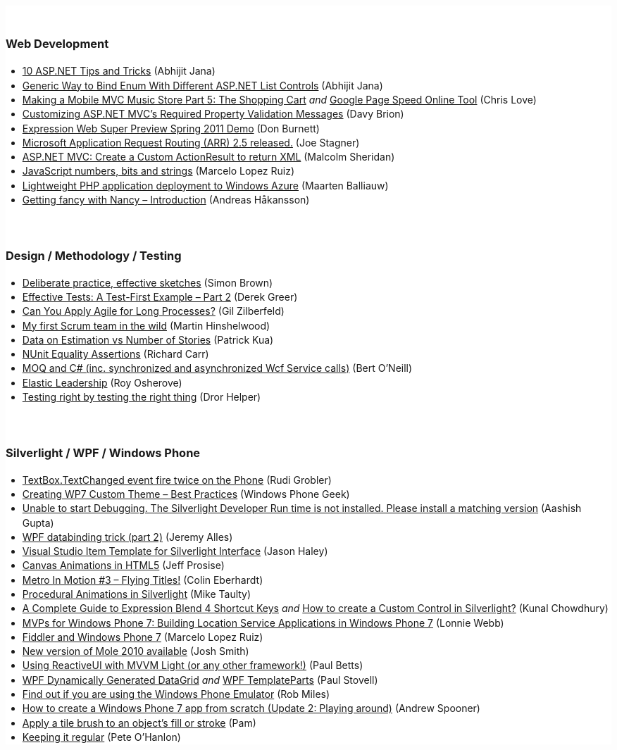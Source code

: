 &#160;

### <a name="web"></a>Web Development

  * [10 ASP.NET Tips and Tricks][21] (Abhijit Jana)
  * [Generic Way to Bind Enum With Different ASP.NET List Controls][22] (Abhijit Jana)
  * [Making a Mobile MVC Music Store Part 5: The Shopping Cart][23] _and_ [Google Page Speed Online Tool][24] (Chris Love)
  * [Customizing ASP.NET MVC’s Required Property Validation Messages][25] (Davy Brion)
  * [Expression Web Super Preview Spring 2011 Demo][26] (Don Burnett)
  * [Microsoft Application Request Routing (ARR) 2.5 released.][27] (Joe Stagner)
  * [ASP.NET MVC: Create a Custom ActionResult to return XML][28] (Malcolm Sheridan)
  * [JavaScript numbers, bits and strings][29] (Marcelo Lopez Ruiz)
  * [Lightweight PHP application deployment to Windows Azure][30] (Maarten Balliauw)
  * [Getting fancy with Nancy – Introduction][31] (Andreas Håkansson)

&#160;

### <a name="design"></a>Design / Methodology / Testing

  * [Deliberate practice, effective sketches][32] (Simon Brown)
  * [Effective Tests: A Test-First Example – Part 2][33] (Derek Greer)
  * [Can You Apply Agile for Long Processes?][34] (Gil Zilberfeld)
  * [My first Scrum team in the wild][35] (Martin Hinshelwood)
  * [Data on Estimation vs Number of Stories][36] (Patrick Kua)
  * [NUnit Equality Assertions][37] (Richard Carr)
  * [MOQ and C# (inc. synchronized and asynchronized Wcf Service calls)][38] (Bert O&#8217;Neill)
  * [Elastic Leadership][39] (Roy Osherove)
  * [Testing right by testing the right thing][40] (Dror Helper)

&#160;

### <a name="silverlight"></a>Silverlight / WPF / Windows Phone

  * [TextBox.TextChanged event fire twice on the Phone][41] (Rudi Grobler)
  * [Creating WP7 Custom Theme &#8211; Best Practices][42] (Windows Phone Geek)
  * [Unable to start Debugging. The Silverlight Developer Run time is not installed. Please install a matching version][43] (Aashish Gupta)
  * [WPF databinding trick (part 2)][44] (Jeremy Alles)
  * [Visual Studio Item Template for Silverlight Interface][45] (Jason Haley)
  * [Canvas Animations in HTML5][46] (Jeff Prosise)
  * [Metro In Motion #3 – Flying Titles!][47] (Colin Eberhardt)
  * [Procedural Animations in Silverlight][48] (Mike Taulty)
  * [A Complete Guide to Expression Blend 4 Shortcut Keys][49] _and_ [How to create a Custom Control in Silverlight?][50] (Kunal Chowdhury)
  * [MVPs for Windows Phone 7: Building Location Service Applications in Windows Phone 7][51] (Lonnie Webb)
  * [Fiddler and Windows Phone 7][52] (Marcelo Lopez Ruiz)
  * [New version of Mole 2010 available][53] (Josh Smith)
  * [Using ReactiveUI with MVVM Light (or any other framework!)][54] (Paul Betts)
  * [WPF Dynamically Generated DataGrid][55] _and_ [WPF TemplateParts][56] (Paul Stovell)
  * [Find out if you are using the Windows Phone Emulator][57] (Rob Miles)
  * [How to create a Windows Phone 7 app from scratch (Update 2: Playing around)][58] (Andrew Spooner)
  * [Apply a tile brush to an object’s fill or stroke][59] (Pam)
  * [Keeping it regular][60] (Pete O’Hanlon)


 [1]: http://blogs.msdn.com/b/ericlippert/archive/2011/04/04/so-many-interfaces.aspx
 [2]: http://professionalaspnet.com/archive/2011/04/03/How-Can-You-Load-Test-WCF-Services_3F00_.aspx
 [3]: http://karlshifflett.wordpress.com/2011/04/04/extending-mole-2010s-reach-mole-type-loader/
 [4]: http://blogs.msdn.com/b/visualstudio/archive/2011/04/04/f-code-first-development-with-entity-framework-4-1.aspx
 [5]: http://feedproxy.google.com/~r/abhisheksur/WTgI/~3/7t8SmxYn6T8/internals-of-linq.html
 [6]: http://blogs.msdn.com/b/camerons/archive/2011/04/01/debugging-series-symbol-server.aspx
 [7]: http://pranayamr.blogspot.com/2011/04/dynamic-query-with-linq.html
 [8]: http://feedproxy.google.com/~r/ShaiRaiten/~3/OvE5KoivjdQ/build-folders-for-team-explorer.aspx
 [9]: http://geekswithblogs.net/terje/archive/2011/04/01/visual-studiondashbuild-folders-extension-for-team-explorer.aspx
 [10]: http://feedproxy.google.com/~r/billwagner/~3/hT9ERzrVokE/asyncsamples9MigrationfromExistingAPIs
 [11]: http://www.skorkin.com/2011/04/differences-between-coderush-pro-and-coderush-xpress/
 [12]: http://blogs.msdn.com/b/xna/archive/2011/04/04/new-game-development-page-and-tutorials-on-app-hub.aspx
 [13]: http://blogs.msdn.com/b/fyuan/archive/2011/04/04/optimization-note-c-1-push-10h-pop-eax-call-chkstk.aspx
 [14]: http://coolthingoftheday.blogspot.com/2011/04/going-from-fugly-to-fabulous-by-giving.html
 [15]: http://channel9.msdn.com/coding4fun/blog/Connecting-to-Kinect
 [16]: http://feedproxy.google.com/~r/LosTechies/~3/5F-YfdZnTT4/
 [17]: http://feedproxy.google.com/~r/joliver/~3/obvpSqYs8hg/ilmerge-gotcha.html
 [18]: http://feedproxy.google.com/~r/sqlserverpedia/~3/tfSSTekBE_w/
 [19]: http://feedproxy.google.com/~r/DavidEbbo/~3/NyPdcLF9WLU/open-your-solution-files-as-admin.html
 [20]: http://elegantcode.com/2011/04/02/dynamically-load-embedded-assemblies-because-ilmerge-appeared-to-be-out/
 [21]: http://abhijitjana.net/2011/04/03/10-asp-net-tips-and-tricks/
 [22]: http://abhijitjana.net/2011/04/04/generic-way-to-bind-enum-with-different-asp-net-list-controls/
 [23]: http://professionalaspnet.com/archive/2011/04/04/Making-a-Mobile-MVC-Music-Store-Part-5_3A00_-The-Shopping-Cart.aspx
 [24]: http://professionalaspnet.com/archive/2011/04/03/Google-Page-Speed-Online-Tool.aspx
 [25]: http://feedproxy.google.com/~r/davybrion/~3/1FJE3e3Ux0M/
 [26]: http://feedproxy.google.com/~r/d4dotnet/~3/uUBO7xAK-x8/post.aspx
 [27]: http://feedproxy.google.com/~r/MSJoe/~3/DFq798qkEPg/
 [28]: http://feedproxy.google.com/~r/netCurryRecentArticles/~3/Uu5Jk3_A6Bg/ShowArticle.aspx
 [29]: http://blogs.msdn.com/b/marcelolr/archive/2011/04/04/javascript-numbers-bits-and-strings.aspx
 [30]: http://blog.maartenballiauw.be/post.aspx?id=a6a63c75-23ed-4787-8737-d76e41cd5cf5
 [31]: http://elegantcode.com/2011/04/01/getting-fancy-with-nancy-introduction/
 [32]: http://www.codingthearchitecture.com/2011/04/03/deliberate_practice_effective_sketches.html
 [33]: http://feedproxy.google.com/~r/LosTechies/~3/D33aThamtbU/
 [34]: http://feedproxy.google.com/~r/gilzilberfeld/~3/bdJ5Ch0jNkI/can-you-apply-agile-for-long-processes.html
 [35]: http://feedproxy.google.com/~r/MartinHinshelwood/~3/wGkgM1v6vKI/my-first-scrum-team-in-the-wild.aspx
 [36]: http://www.thekua.com/atwork/2011/04/data-on-estimation-vs-number-of-stories/
 [37]: http://feedproxy.google.com/~r/BlackwaspLatestAdditions/~3/Qehzjf9PDyI/NUnitEqualityAsserts.aspx
 [38]: http://www.codeproject.com/KB/testing/MoqAndDotNet.aspx
 [39]: http://feedproxy.google.com/~r/5whys/~3/waJouqPjkts/elastic-leadership.html
 [40]: http://feedproxy.google.com/~r/HelperCode/~3/jhFSvNLtcgI/testing-right-by-testing-right-thing.html
 [41]: http://feedproxy.google.com/~r/RudiGroblerInTheCloud/~3/kbqpu1qH6yU/textbox.textchanged-event-fire-twice-on-the-phone
 [42]: http://www.windowsphonegeek.com/articles/Creating-WP7-Custom-Theme---Best-Practices
 [43]: http://feedproxy.google.com/~r/SmallWorkarounds/~3/EXQmFk6OI9Q/unable-to-start-debugging-silverlight.html
 [44]: http://www.japf.fr/2011/04/wpf-databinding-trick-part-2/
 [45]: http://jasonhaley.com/blog/post.aspx?id=7b024dbc-afa8-48b1-bd7a-bed56ed04d58
 [46]: http://www.wintellect.com/CS/blogs/jprosise/archive/2011/04/03/canvas-animations-in-html5.aspx
 [47]: http://www.scottlogic.co.uk/blog/colin/2011/04/metro-in-motion-3-flying-titles/
 [48]: http://feedproxy.google.com/~r/mtaulty/~3/SSFOCvnc-bE/procedural-animations-in-silverlight.aspx
 [49]: http://feedproxy.google.com/~r/kunal2383/~3/gJzGYjuq-WI/complete-guide-to-expression-blend-4.html
 [50]: http://feedproxy.google.com/~r/kunal2383/~3/bVdGW8Z2Ax4/how-to-create-custom-control-in.html
 [51]: http://blogs.msdn.com/b/mvpawardprogram/archive/2011/04/04/mvps-for-windows-phone-7-building-location-service-applications-in-windows-phone-7.aspx
 [52]: http://blogs.msdn.com/b/marcelolr/archive/2011/04/01/fiddler-and-windows-phone-7.aspx
 [53]: http://joshsmithonwpf.wordpress.com/2011/04/03/new-version-of-mole-2010-available/
 [54]: http://blog.paulbetts.org/index.php/2011/04/04/using-reactiveui-with-mvvm-light-or-any-other-framework/
 [55]: http://www.paulstovell.com/dynamic-datagrid
 [56]: http://www.paulstovell.com/wpf-part-names
 [57]: http://www.robmiles.com/journal/2011/4/2/find-out-if-you-are-using-the-windows-phone-emulator.html
 [58]: http://feedproxy.google.com/~r/ubelly/~3/xQeXUTV9-gw/
 [59]: http://expressioniq.com/?p=1761
 [60]: http://peteohanlon.wordpress.com/2011/04/03/keeping-it-regular/
 [61]: http://feedproxy.google.com/~r/TechnologyAndFriends/~3/5YVtQ_Alla8/tf149.aspx
 [62]: http://cleancoder.posterous.com/clean-code-episode-iii-contents-and-release-n
 [63]: http://www.winsupersite.com/article/podcast-2/windows-weekly-202-opera-not-oprah-130083
 [64]: http://channel9.msdn.com/Shows/The-Defrag-Show/Defrag-003-Win7-Shutdown-Slowdowns-Prob-Step-Recorder-MSI-Failures
 [65]: http://blogs.msdn.com/b/gduthie/archive/2011/04/04/events-this-week-april-4th-2011.aspx
 [66]: http://www.zdnet.com/blog/microsoft/microsoft-adds-11-windows-phone-mystery-sessions-to-its-mix-conference-lineup/9085
 [67]: http://feedproxy.google.com/~r/abhisheksur/WTgI/~3/2P-0mBDvXpA/azure-camp-kolkata-on-10th-april-2010.html
 [68]: http://www.bing.com/community/Site_Blogs/b/search/archive/2011/04/01/microsoft-s-imagine-cup-check-out-what-students-are-creating.aspx
 [69]: http://feeds.microsoftjobsblog.com/~r/MicrosoftJobsBlog/~3/0Z0BVzSI_8U/
 [70]: http://www.wintellect.com/CS/blogs/jeffreyr/archive/2011/04/02/jeffrey-richter-speaks-about-windows-azure-and-asynchronous-programming.aspx
 [71]: http://elegantcode.com/2011/04/01/robert-greyling-on-spark-view-engine-on-12-april-2011/
 [72]: http://feedproxy.google.com/~r/structuretoobig/~3/xLeShIW_EiE/post.aspx
 [73]: http://feedproxy.google.com/~r/ErikejBlogsAboutSqlCompactnetAndRelatedStuff/~3/bqyr6rpASfY/useful-new-topics-in-sql-server-compact.html
 [74]: http://www.sqlservercentral.com/blogs/databaseexpertisecom/archive/2011/04/04/developing-with-sql-server_3A00_-three-ways-to-get-at-data.aspx
 [75]: http://www.sqlservercentral.com/blogs/brian_kelley/archive/2011/04/04/isolating-sql-server-from-other-systems.aspx
 [76]: http://feedproxy.google.com/~r/sqlservercurry/blog/~3/3FcHHs45La0/sql-server-disable-table-constraints.html
 [77]: http://feedproxy.google.com/~r/RobAshton/~3/5lFLLEcsrDg/static-analysis-of-simple-data-code-to-generate-databases.aspx
 [78]: http://debugmode.net/2011/04/03/listing-firewall-rules-in-sql-azure/
 [79]: http://debugmode.net/2011/04/03/fetching-sql-azure-firewall-rules-programmatically/
 [80]: http://debugmode.net/2011/04/04/adding-and-deleting-sql-azure-firewall-rules-programmatically/
 [81]: http://feedproxy.google.com/~r/AyendeRahien/~3/8xyKFF_YYPw/leaving-the-relational-mindset-ndash-ravendbrsquos-trees.aspx
 [82]: http://www.sqlservercentral.com/blogs/never_say_never/archive/2011/04/02/ssms_2D00_tips_2D00_tricks_2D00_scripting_2D00_multiple_2D00_objects.aspx
 [83]: http://www.sqlservercentral.com/blogs/sql_awesomesauce/archive/2011/04/04/varying-results-with-subquery_2C00_-order-by_2C00_-maxdop.aspx
 [84]: http://blogs.lessthandot.com/index.php/DataMgmt/DBAdmin/MSSQLServerAdmin/using-stopat-in-the-restore
 [85]: http://feedproxy.google.com/~r/netCurryRecentArticles/~3/cAc0IGc06pU/ShowArticle.aspx
 [86]: http://elegantcode.com/2011/04/01/so-what-was-i-thinking-anyway/
 [87]: http://www.infoq.com/news/2011/04/WiX-35
 [88]: http://blogs.msdn.com/b/powershell/archive/2011/04/04/scaling-and-queuing-powershell-background-jobs.aspx
 [89]: http://betav.com/blog/billva/2011/04/microsoft-customers-abandoned.html
 [90]: http://feeds.dzone.com/~r/zones/dotnet/~3/Z-7E5JVh9t4/how-sniff-web-traffic
 [91]: http://jasonhaley.com/blog/post.aspx?id=c4647a4b-c0ac-417d-9b09-3812c3c2c488
 [92]: http://feedproxy.google.com/~r/ReflectivePerspective/~3/H_sPLkIrjgY/
 [93]: http://www.windowsphonegeek.com/news/daily-wp7-development-news-april-4th-2011
 [94]: http://feedproxy.google.com/~r/PeteBrown/~3/Iz50qgr2Ds4/windows-client-developer-roundup-065-for-4-4-2011
 [95]: http://feedproxy.google.com/~r/ginktage/EPSB/~3/Jxsphy5MIPI/
 [96]: http://feedproxy.google.com/~r/ginktage/EPSB/~3/u8kC9UefBHg/
 [97]: http://rhondatipton.net/2011/04/04/weekly-link-post-188/
 [98]: http://feedproxy.google.com/~r/agilescout/~3/_RlM8tx4WBY/
 [99]: http://feedproxy.google.com/~r/silverlightshow/~3/_wZvrvxc14U/Daily-News-Digest-04-04-2011.aspx
 [100]: http://feedproxy.google.com/~r/silverlightshow/~3/_lOPHMO9xQ0/Weekly-Article-Digest-04-04-2011.aspx
 [101]: http://feeds.vidmar.net/~r/BiteMyBytes/~3/YwyBfdZv0t0/links-of-the-week-147.aspx
 [102]: http://feedproxy.google.com/~r/MSJoe/~3/USe4dEVWHiI/
 [103]: http://feedproxy.google.com/~r/sqlservercurry/blog/~3/5Aj8I9qAKEg/sql-server-denali-resources.html